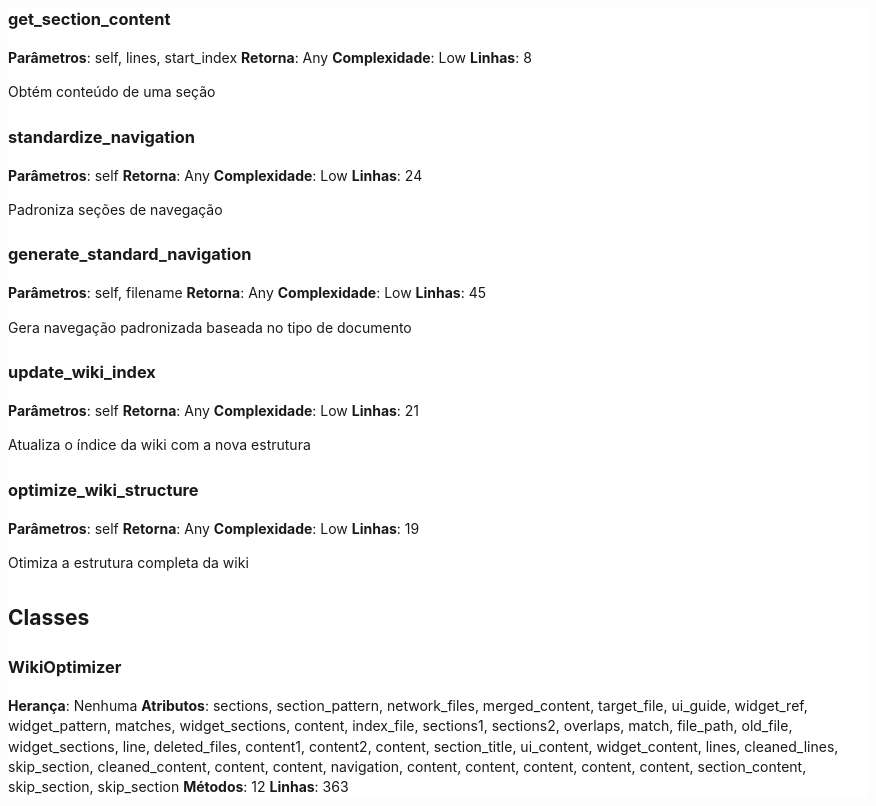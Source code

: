 ### get_section_content

**Parâmetros**: self, lines, start_index
**Retorna**: Any
**Complexidade**: Low
**Linhas**: 8

Obtém conteúdo de uma seção

### standardize_navigation

**Parâmetros**: self
**Retorna**: Any
**Complexidade**: Low
**Linhas**: 24

Padroniza seções de navegação

### generate_standard_navigation

**Parâmetros**: self, filename
**Retorna**: Any
**Complexidade**: Low
**Linhas**: 45

Gera navegação padronizada baseada no tipo de documento

### update_wiki_index

**Parâmetros**: self
**Retorna**: Any
**Complexidade**: Low
**Linhas**: 21

Atualiza o índice da wiki com a nova estrutura

### optimize_wiki_structure

**Parâmetros**: self
**Retorna**: Any
**Complexidade**: Low
**Linhas**: 19

Otimiza a estrutura completa da wiki

## Classes

### WikiOptimizer

**Herança**: Nenhuma
**Atributos**: sections, section_pattern, network_files, merged_content, target_file, ui_guide, widget_ref, widget_pattern, matches, widget_sections, content, index_file, sections1, sections2, overlaps, match, file_path, old_file, widget_sections, line, deleted_files, content1, content2, content, section_title, ui_content, widget_content, lines, cleaned_lines, skip_section, cleaned_content, content, content, navigation, content, content, content, content, content, section_content, skip_section, skip_section
**Métodos**: 12
**Linhas**: 363
